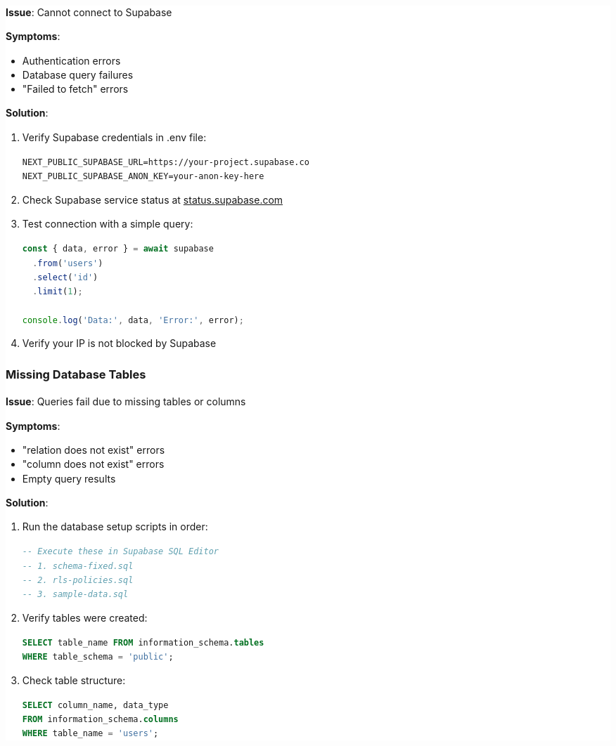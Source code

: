 **Issue**: Cannot connect to Supabase

**Symptoms**:
- Authentication errors
- Database query failures
- "Failed to fetch" errors

**Solution**:
1. Verify Supabase credentials in .env file:
   ```
   NEXT_PUBLIC_SUPABASE_URL=https://your-project.supabase.co
   NEXT_PUBLIC_SUPABASE_ANON_KEY=your-anon-key-here
   ```

2. Check Supabase service status at [status.supabase.com](https://status.supabase.com)

3. Test connection with a simple query:
   ```javascript
   const { data, error } = await supabase
     .from('users')
     .select('id')
     .limit(1);
   
   console.log('Data:', data, 'Error:', error);
   ```

4. Verify your IP is not blocked by Supabase

### Missing Database Tables

**Issue**: Queries fail due to missing tables or columns

**Symptoms**:
- "relation does not exist" errors
- "column does not exist" errors
- Empty query results

**Solution**:
1. Run the database setup scripts in order:
   ```sql
   -- Execute these in Supabase SQL Editor
   -- 1. schema-fixed.sql
   -- 2. rls-policies.sql
   -- 3. sample-data.sql
   ```

2. Verify tables were created:
   ```sql
   SELECT table_name FROM information_schema.tables 
   WHERE table_schema = 'public';
   ```

3. Check table structure:
   ```sql
   SELECT column_name, data_type 
   FROM information_schema.columns 
   WHERE table_name = 'users';
   ```
